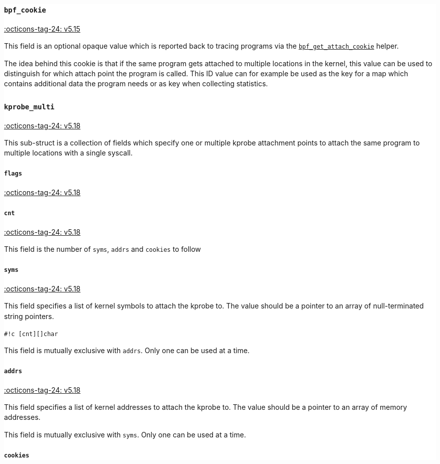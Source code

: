 ### `bpf_cookie`

[:octicons-tag-24: v5.15](https://github.com/torvalds/linux/commit/82e6b1eee6a8875ef4eacfd60711cce6965c6b04)

This field is an optional opaque value which is reported back to tracing programs via the [`bpf_get_attach_cookie`](../helper-function/bpf_get_attach_cookie.md) helper.

The idea behind this cookie is that if the same program gets attached to multiple locations in the kernel, this value can be used to distinguish for which attach point the program is called. This ID value can for example be used as the key for a map which contains additional data the program needs or as key when collecting statistics.

### `kprobe_multi`

[:octicons-tag-24: v5.18](https://github.com/torvalds/linux/commit/0dcac272540613d41c05e89679e4ddb978b612f1)

This sub-struct is a collection of fields which specify one or multiple kprobe attachment points to attach the same program to multiple locations with a single syscall.

#### `flags`

[:octicons-tag-24: v5.18](https://github.com/torvalds/linux/commit/0dcac272540613d41c05e89679e4ddb978b612f1)



#### `cnt`

[:octicons-tag-24: v5.18](https://github.com/torvalds/linux/commit/0dcac272540613d41c05e89679e4ddb978b612f1)

This field is the number of `syms`, `addrs` and `cookies` to follow

#### `syms`

[:octicons-tag-24: v5.18](https://github.com/torvalds/linux/commit/0dcac272540613d41c05e89679e4ddb978b612f1)

This field specifies a list of kernel symbols to attach the kprobe to. The value should be a pointer to an array of null-terminated string pointers.

`#!c [cnt][]char`

This field is mutually exclusive with `addrs`. Only one can be used at a time.

#### `addrs`

[:octicons-tag-24: v5.18](https://github.com/torvalds/linux/commit/0dcac272540613d41c05e89679e4ddb978b612f1)

This field specifies a list of kernel addresses to attach the kprobe to. The value should be a pointer to an array of memory addresses.

This field is mutually exclusive with `syms`. Only one can be used at a time.

#### `cookies`
